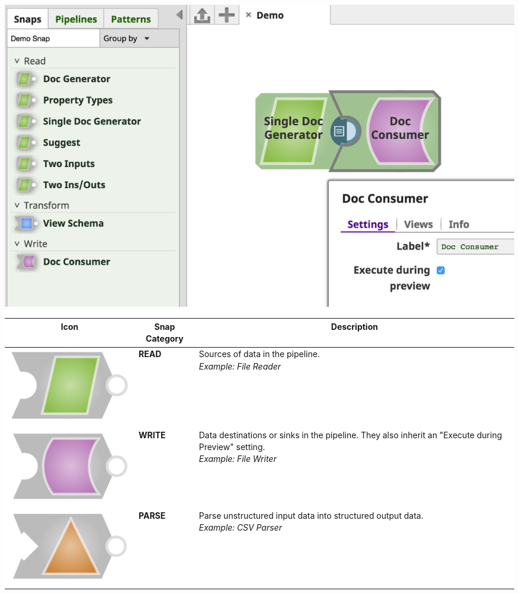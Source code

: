 ![Snap Category Difference](images/hEPI.png)

Icon | Snap Category | Description
----------- | ----------- | -----------
<img src="images/xzQs.png" /> | **READ** | Sources of data in the pipeline.<br />*Example: File Reader*
<img src="images/QJ63.png" /> | **WRITE** | Data destinations or sinks in the pipeline. They also inherit an "Execute during Preview" setting.<br />*Example: File Writer* 
<img src="images/HmYs.png" /> | **PARSE** |	Parse unstructured input data into structured output data.<br />*Example: CSV Parser*